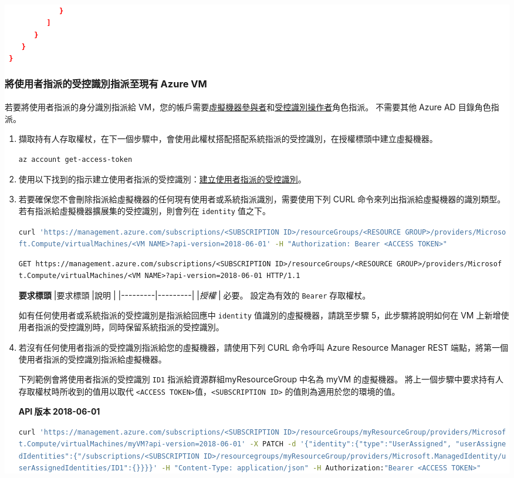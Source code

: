   ```JSON
                }
             ]
          }
       }
    }
   ```

### <a name="assign-a-user-assigned-managed-identity-to-an-existing-azure-vm"></a>將使用者指派的受控識別指派至現有 Azure VM

若要將使用者指派的身分識別指派給 VM，您的帳戶需要[虛擬機器參與者](/azure/role-based-access-control/built-in-roles#virtual-machine-contributor)和[受控識別操作者](/azure/role-based-access-control/built-in-roles#managed-identity-operator)角色指派。 不需要其他 Azure AD 目錄角色指派。

1. 擷取持有人存取權杖，在下一個步驟中，會使用此權杖搭配搭配系統指派的受控識別，在授權標頭中建立虛擬機器。

   ```azurecli-interactive
   az account get-access-token
   ```

2.  使用以下找到的指示建立使用者指派的受控識別：[建立使用者指派的受控識別](how-to-manage-ua-identity-rest.md#create-a-user-assigned-managed-identity)。

3. 若要確保您不會刪除指派給虛擬機器的任何現有使用者或系統指派識別，需要使用下列 CURL 命令來列出指派給虛擬機器的識別類型。 若有指派給虛擬機器擴展集的受控識別，則會列在 `identity` 值之下。

   ```bash
   curl 'https://management.azure.com/subscriptions/<SUBSCRIPTION ID>/resourceGroups/<RESOURCE GROUP>/providers/Microsoft.Compute/virtualMachines/<VM NAME>?api-version=2018-06-01' -H "Authorization: Bearer <ACCESS TOKEN>" 
   ```

   ```HTTP
   GET https://management.azure.com/subscriptions/<SUBSCRIPTION ID>/resourceGroups/<RESOURCE GROUP>/providers/Microsoft.Compute/virtualMachines/<VM NAME>?api-version=2018-06-01 HTTP/1.1
   ```
   **要求標頭**
   |要求標頭  |說明  |
   |---------|---------|
   |*授權*     | 必要。 設定為有效的 `Bearer` 存取權杖。

    如有任何使用者或系統指派的受控識別是指派給回應中 `identity` 值識別的虛擬機器，請跳至步驟 5，此步驟將說明如何在 VM 上新增使用者指派的受控識別時，同時保留系統指派的受控識別。

4. 若沒有任何使用者指派的受控識別指派給您的虛擬機器，請使用下列 CURL 命令呼叫 Azure Resource Manager REST 端點，將第一個使用者指派的受控識別指派給虛擬機器。

   下列範例會將使用者指派的受控識別 `ID1` 指派給資源群組myResourceGroup  中名為 myVM 的虛擬機器。  將上一個步驟中要求持有人存取權杖時所收到的值用以取代 `<ACCESS TOKEN>`值，`<SUBSCRIPTION ID>` 的值則為適用於您的環境的值。

   **API 版本 2018-06-01**

   ```bash
   curl 'https://management.azure.com/subscriptions/<SUBSCRIPTION ID>/resourceGroups/myResourceGroup/providers/Microsoft.Compute/virtualMachines/myVM?api-version=2018-06-01' -X PATCH -d '{"identity":{"type":"UserAssigned", "userAssignedIdentities":{"/subscriptions/<SUBSCRIPTION ID>/resourcegroups/myResourceGroup/providers/Microsoft.ManagedIdentity/userAssignedIdentities/ID1":{}}}}' -H "Content-Type: application/json" -H Authorization:"Bearer <ACCESS TOKEN>"
   ```
